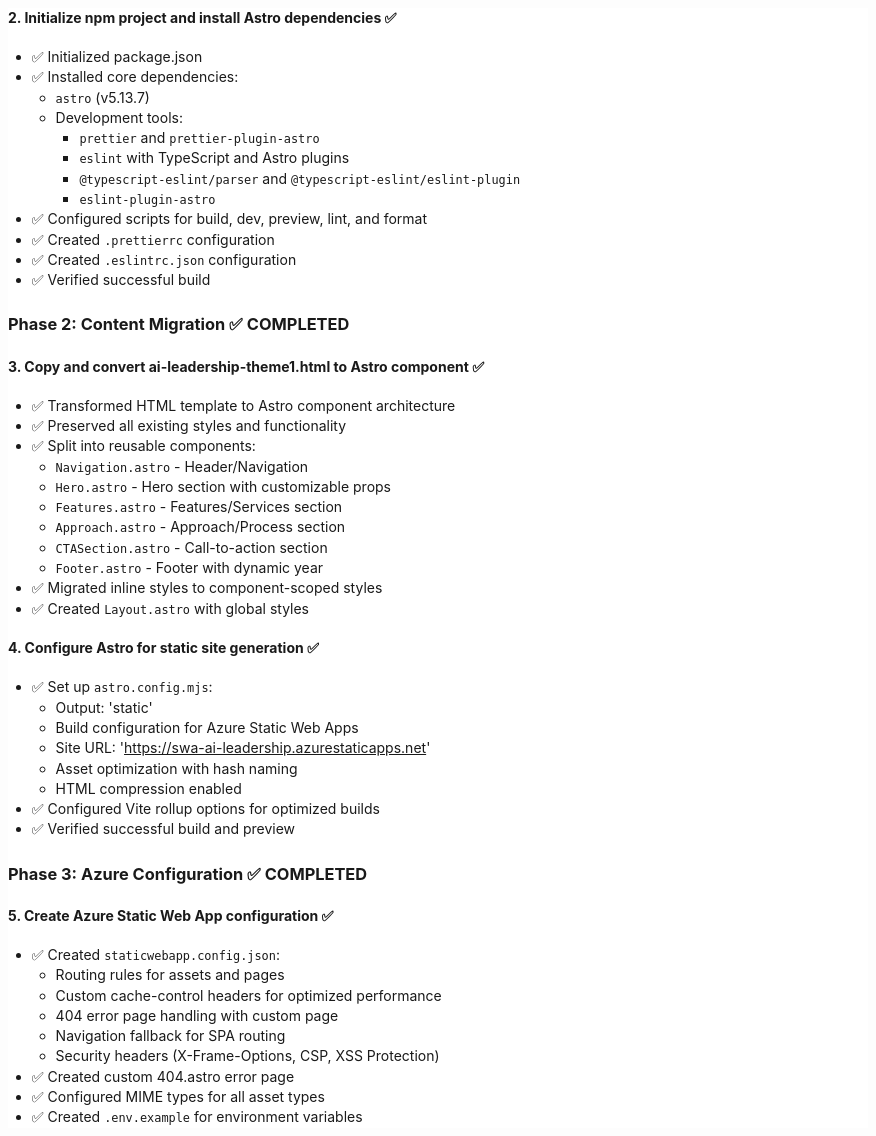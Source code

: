 #### 2. Initialize npm project and install Astro dependencies ✅

- ✅ Initialized package.json
- ✅ Installed core dependencies:
  - `astro` (v5.13.7)
  - Development tools:
    - `prettier` and `prettier-plugin-astro`
    - `eslint` with TypeScript and Astro plugins
    - `@typescript-eslint/parser` and `@typescript-eslint/eslint-plugin`
    - `eslint-plugin-astro`
- ✅ Configured scripts for build, dev, preview, lint, and format
- ✅ Created `.prettierrc` configuration
- ✅ Created `.eslintrc.json` configuration
- ✅ Verified successful build

### Phase 2: Content Migration ✅ COMPLETED

#### 3. Copy and convert ai-leadership-theme1.html to Astro component ✅

- ✅ Transformed HTML template to Astro component architecture
- ✅ Preserved all existing styles and functionality
- ✅ Split into reusable components:
  - `Navigation.astro` - Header/Navigation
  - `Hero.astro` - Hero section with customizable props
  - `Features.astro` - Features/Services section
  - `Approach.astro` - Approach/Process section
  - `CTASection.astro` - Call-to-action section
  - `Footer.astro` - Footer with dynamic year
- ✅ Migrated inline styles to component-scoped styles
- ✅ Created `Layout.astro` with global styles

#### 4. Configure Astro for static site generation ✅

- ✅ Set up `astro.config.mjs`:
  - Output: 'static'
  - Build configuration for Azure Static Web Apps
  - Site URL: 'https://swa-ai-leadership.azurestaticapps.net'
  - Asset optimization with hash naming
  - HTML compression enabled
- ✅ Configured Vite rollup options for optimized builds
- ✅ Verified successful build and preview

### Phase 3: Azure Configuration ✅ COMPLETED

#### 5. Create Azure Static Web App configuration ✅

- ✅ Created `staticwebapp.config.json`:
  - Routing rules for assets and pages
  - Custom cache-control headers for optimized performance
  - 404 error page handling with custom page
  - Navigation fallback for SPA routing
  - Security headers (X-Frame-Options, CSP, XSS Protection)
- ✅ Created custom 404.astro error page
- ✅ Configured MIME types for all asset types
- ✅ Created `.env.example` for environment variables
